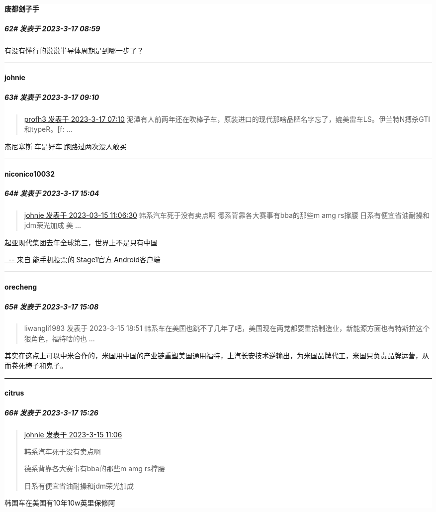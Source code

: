 ####  废都刽子手  
##### 62#       发表于 2023-3-17 08:59

有没有懂行的说说半导体周期是到哪一步了？


*****

####  johnie  
##### 63#       发表于 2023-3-17 09:10

<blockquote><a href="httphttps://bbs.saraba1st.com/2b/forum.php?mod=redirect&amp;goto=findpost&amp;pid=60116988&amp;ptid=2124158" target="_blank">profh3 发表于 2023-3-17 07:10</a>
泥潭有人前两年还在吹棒子车，原装进口的现代那啥品牌名字忘了，媲美雷车LS。伊兰特N搏杀GTI和typeR。[f: ...</blockquote>
杰尼塞斯
车是好车
跑路过两次没人敢买


*****

####  niconico10032  
##### 64#       发表于 2023-3-17 15:04

<blockquote><a href="httphttps://bbs.saraba1st.com/2b/forum.php?mod=redirect&amp;goto=findpost&amp;pid=60093019&amp;ptid=2124158" target="_blank">johnie 发表于 2023-03-15 11:06:30</a>
韩系汽车死于没有卖点啊
德系背靠各大赛事有bba的那些m amg rs撑腰 
日系有便宜省油耐操和jdm荣光加成
美 ...</blockquote>起亚现代集团去年全球第三，世界上不是只有中国

[  -- 来自 能手机投票的 Stage1官方 Android客户端](https://www.coolapk.com/apk/140634)

*****

####  orecheng  
##### 65#       发表于 2023-3-17 15:08

<blockquote>liwangli1983 发表于 2023-3-15 18:51
韩系车在美国也跳不了几年了吧，美国现在两党都要重拾制造业，新能源方面也有特斯拉这个狠角色，福特啥的也 ...</blockquote>
其实在这点上可以中米合作的，米国用中国的产业链重塑美国通用福特，上汽长安技术逆输出，为米国品牌代工，米国只负责品牌运营，从而卷死棒子和鬼子。


*****

####  citrus  
##### 66#       发表于 2023-3-17 15:26

<blockquote><a href="httphttps://bbs.saraba1st.com/2b/forum.php?mod=redirect&amp;goto=findpost&amp;pid=60093019&amp;ptid=2124158" target="_blank">johnie 发表于 2023-3-15 11:06</a>

韩系汽车死于没有卖点啊

德系背靠各大赛事有bba的那些m amg rs撑腰 

日系有便宜省油耐操和jdm荣光加成</blockquote>
韩国车在美国有10年10w英里保修阿
